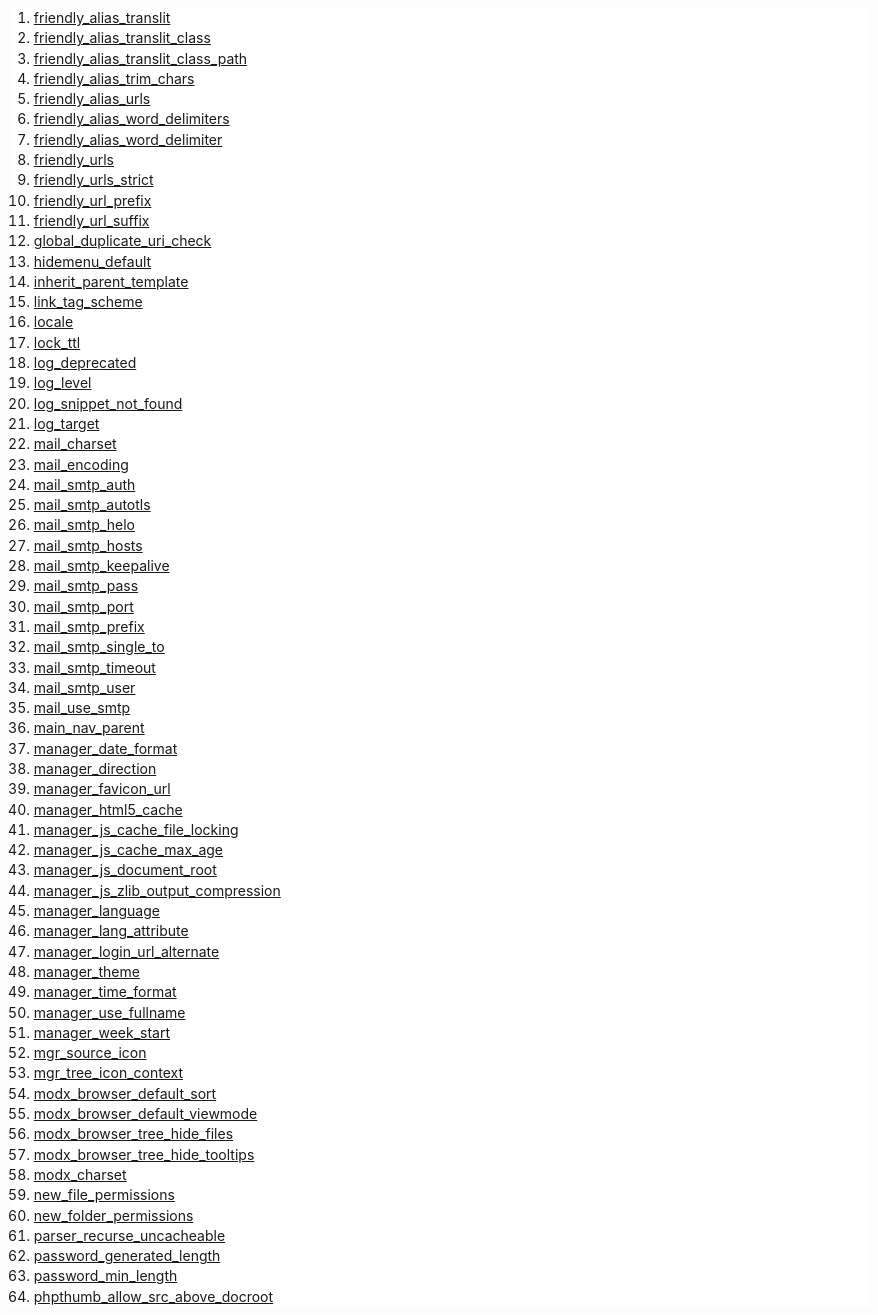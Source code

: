 1. [friendly_alias_translit](building-sites/settings/friendly_alias_translit)
1. [friendly_alias_translit_class](building-sites/settings/friendly_alias_translit_class)
1. [friendly_alias_translit_class_path](building-sites/settings/friendly_alias_translit_class_path)
1. [friendly_alias_trim_chars](building-sites/settings/friendly_alias_trim_chars)
1. [friendly_alias_urls](building-sites/settings/friendly_alias_urls)
1. [friendly_alias_word_delimiters](building-sites/settings/friendly_alias_word_delimiters)
1. [friendly_alias_word_delimiter](building-sites/settings/friendly_alias_word_delimiter)
1. [friendly_urls](building-sites/settings/friendly_urls)
1. [friendly_urls_strict](building-sites/settings/friendly_urls_strict)
1. [friendly_url_prefix](building-sites/settings/friendly_url_prefix)
1. [friendly_url_suffix](building-sites/settings/friendly_url_suffix)
1. [global_duplicate_uri_check](building-sites/settings/global_duplicate_uri_check)
1. [hidemenu_default](building-sites/settings/hidemenu_default)
1. [inherit_parent_template](building-sites/settings/inherit_parent_template)
1. [link_tag_scheme](building-sites/settings/link_tag_scheme)
1. [locale](building-sites/settings/locale)
1. [lock_ttl](building-sites/settings/lock_ttl)
1. [log_deprecated](building-sites/settings/log_deprecated)
1. [log_level](building-sites/settings/log_level)
1. [log_snippet_not_found](building-sites/settings/log_snippet_not_found)
1. [log_target](building-sites/settings/log_target)
1. [mail_charset](building-sites/settings/mail_charset)
1. [mail_encoding](building-sites/settings/mail_encoding)
1. [mail_smtp_auth](building-sites/settings/mail_smtp_auth)
1. [mail_smtp_autotls](building-sites/settings/mail_smtp_autotls)
1. [mail_smtp_helo](building-sites/settings/mail_smtp_helo)
1. [mail_smtp_hosts](building-sites/settings/mail_smtp_hosts)
1. [mail_smtp_keepalive](building-sites/settings/mail_smtp_keepalive)
1. [mail_smtp_pass](building-sites/settings/mail_smtp_pass)
1. [mail_smtp_port](building-sites/settings/mail_smtp_port)
1. [mail_smtp_prefix](building-sites/settings/mail_smtp_prefix)
1. [mail_smtp_single_to](building-sites/settings/mail_smtp_single_to)
1. [mail_smtp_timeout](building-sites/settings/mail_smtp_timeout)
1. [mail_smtp_user](building-sites/settings/mail_smtp_user)
1. [mail_use_smtp](building-sites/settings/mail_use_smtp)
1. [main_nav_parent](building-sites/settings/main_nav_parent)
1. [manager_date_format](building-sites/settings/manager_date_format)
1. [manager_direction](building-sites/settings/manager_direction)
1. [manager_favicon_url](building-sites/settings/manager_favicon_url)
1. [manager_html5_cache](building-sites/settings/manager_html5_cache)
1. [manager_js_cache_file_locking](building-sites/settings/manager_js_cache_file_locking)
1. [manager_js_cache_max_age](building-sites/settings/manager_js_cache_max_age)
1. [manager_js_document_root](building-sites/settings/manager_js_document_root)
1. [manager_js_zlib_output_compression](building-sites/settings/manager_js_zlib_output_compression)
1. [manager_language](building-sites/settings/manager_language)
1. [manager_lang_attribute](building-sites/settings/manager_lang_attribute)
1. [manager_login_url_alternate](building-sites/settings/manager_login_url_alternate)
1. [manager_theme](building-sites/settings/manager_theme)
1. [manager_time_format](building-sites/settings/manager_time_format)
1. [manager_use_fullname](building-sites/settings/manager_use_fullname)
1. [manager_week_start](building-sites/settings/manager_week_start)
1. [mgr_source_icon](building-sites/settings/mgr_source_icon)
1. [mgr_tree_icon_context](building-sites/settings/mgr_tree_icon_context)
1. [modx_browser_default_sort](building-sites/settings/modx_browser_default_sort)
1. [modx_browser_default_viewmode](building-sites/settings/modx_browser_default_viewmode)
1. [modx_browser_tree_hide_files](building-sites/settings/modx_browser_tree_hide_files)
1. [modx_browser_tree_hide_tooltips](building-sites/settings/modx_browser_tree_hide_tooltips)
1. [modx_charset](building-sites/settings/modx_charset)
1. [new_file_permissions](building-sites/settings/new_file_permissions)
1. [new_folder_permissions](building-sites/settings/new_folder_permissions)
1. [parser_recurse_uncacheable](building-sites/settings/parser_recurse_uncacheable)
1. [password_generated_length](building-sites/settings/password_generated_length)
1. [password_min_length](building-sites/settings/password_min_length)
1. [phpthumb_allow_src_above_docroot](building-sites/settings/phpthumb_allow_src_above_docroot)